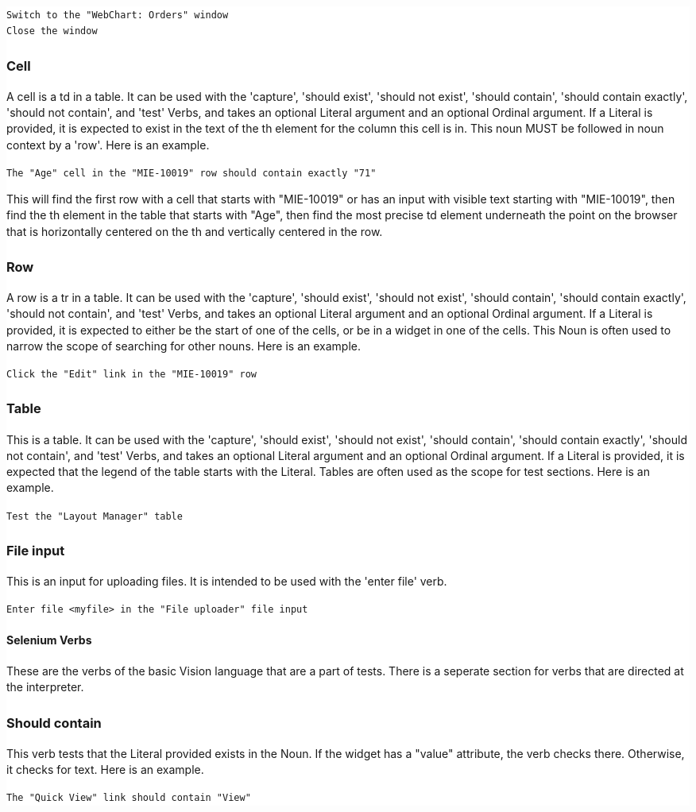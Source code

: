    Switch to the "WebChart: Orders" window
    Close the window

### Cell

A cell is a td in a table.  It can be used with the 'capture', 'should exist', 'should not exist', 'should contain', 'should contain exactly', 'should not contain', and 'test' Verbs, and takes an optional Literal argument and an optional Ordinal argument.  If a Literal is provided, it is expected to exist in the text of the th element for the column this cell is in.  This noun MUST be followed in noun context by a 'row'. Here is an example.

    The "Age" cell in the "MIE-10019" row should contain exactly "71"
    
This will find the first row with a cell that starts with "MIE-10019" or has an input with visible text starting with "MIE-10019", then find the th element in the table that starts with "Age", then find the most precise td element underneath the point on the browser that is horizontally centered on the th and vertically centered in the row.

### Row

A row is a tr in a table.  It can be used with the 'capture', 'should exist', 'should not exist', 'should contain', 'should contain exactly', 'should not contain', and 'test' Verbs, and takes an optional Literal argument and an optional Ordinal argument.  If a Literal is provided, it is expected to either be the start of one of the cells, or be in a widget in one of the cells.  This Noun is often used to narrow the scope of searching for other nouns.  Here is an example.

    Click the "Edit" link in the "MIE-10019" row

### Table

This is a table.  It can be used with the 'capture', 'should exist', 'should not exist', 'should contain', 'should contain exactly', 'should not contain', and 'test' Verbs, and takes an optional Literal argument and an optional Ordinal argument.  If a Literal is provided, it is expected that the legend of the table starts with the Literal.  Tables are often used as the scope for test sections.  Here is an example.

    Test the "Layout Manager" table

### File input

This is an input for uploading files.  It is intended to be used with the 'enter file' verb.

    Enter file <myfile> in the "File uploader" file input

#### Selenium Verbs

These are the verbs of the basic Vision language that are a part of tests.  There is a seperate section for verbs that are directed at the interpreter.

### Should contain

This verb tests that the Literal provided exists in the Noun.  If the widget has a "value" attribute, the verb checks there.  Otherwise, it checks for text.  Here is an example.

    The "Quick View" link should contain "View"
